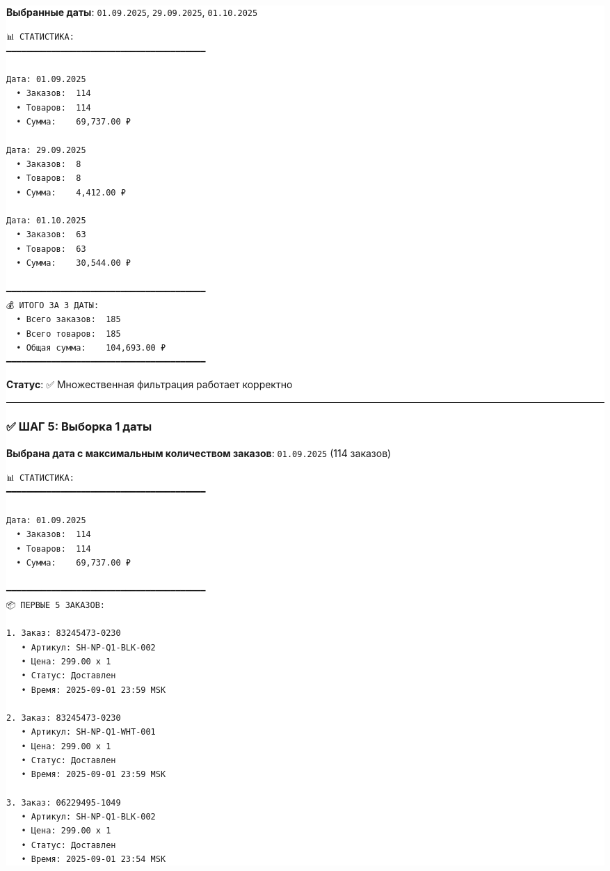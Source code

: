 **Выбранные даты**: `01.09.2025`, `29.09.2025`, `01.10.2025`

```
📊 СТАТИСТИКА:
━━━━━━━━━━━━━━━━━━━━━━━━━━━━━━━━━━━━━━━━

Дата: 01.09.2025
  • Заказов:  114
  • Товаров:  114
  • Сумма:    69,737.00 ₽

Дата: 29.09.2025
  • Заказов:  8
  • Товаров:  8
  • Сумма:    4,412.00 ₽

Дата: 01.10.2025
  • Заказов:  63
  • Товаров:  63
  • Сумма:    30,544.00 ₽

━━━━━━━━━━━━━━━━━━━━━━━━━━━━━━━━━━━━━━━━
💰 ИТОГО ЗА 3 ДАТЫ:
  • Всего заказов:  185
  • Всего товаров:  185
  • Общая сумма:    104,693.00 ₽
━━━━━━━━━━━━━━━━━━━━━━━━━━━━━━━━━━━━━━━━
```

**Статус**: ✅ Множественная фильтрация работает корректно

---

### ✅ ШАГ 5: Выборка 1 даты

**Выбрана дата с максимальным количеством заказов**: `01.09.2025` (114 заказов)

```
📊 СТАТИСТИКА:
━━━━━━━━━━━━━━━━━━━━━━━━━━━━━━━━━━━━━━━━

Дата: 01.09.2025
  • Заказов:  114
  • Товаров:  114
  • Сумма:    69,737.00 ₽

━━━━━━━━━━━━━━━━━━━━━━━━━━━━━━━━━━━━━━━━
📦 ПЕРВЫЕ 5 ЗАКАЗОВ:

1. Заказ: 83245473-0230
   • Артикул: SH-NP-Q1-BLK-002
   • Цена: 299.00 x 1
   • Статус: Доставлен
   • Время: 2025-09-01 23:59 MSK

2. Заказ: 83245473-0230
   • Артикул: SH-NP-Q1-WHT-001
   • Цена: 299.00 x 1
   • Статус: Доставлен
   • Время: 2025-09-01 23:59 MSK

3. Заказ: 06229495-1049
   • Артикул: SH-NP-Q1-BLK-002
   • Цена: 299.00 x 1
   • Статус: Доставлен
   • Время: 2025-09-01 23:54 MSK
```